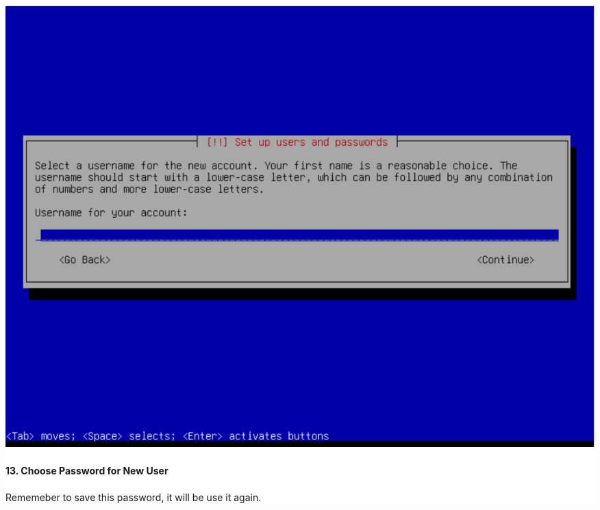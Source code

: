 ![Account_username](../Screenshots/Account_username.png)


#### 13. Choose Password for New User

Rememeber to save this password, it will be use it again.
